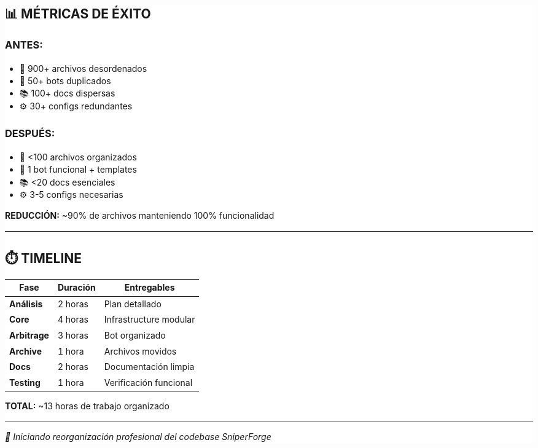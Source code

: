 
## 📊 MÉTRICAS DE ÉXITO

### **ANTES:**
- 📂 900+ archivos desordenados
- 🔄 50+ bots duplicados
- 📚 100+ docs dispersas
- ⚙️ 30+ configs redundantes

### **DESPUÉS:**
- 📂 <100 archivos organizados
- 🤖 1 bot funcional + templates
- 📚 <20 docs esenciales
- ⚙️ 3-5 configs necesarias

**REDUCCIÓN:** ~90% de archivos manteniendo 100% funcionalidad

---

## ⏱️ TIMELINE

| Fase | Duración | Entregables |
|------|----------|-------------|
| **Análisis** | 2 horas | Plan detallado |
| **Core** | 4 horas | Infrastructure modular |
| **Arbitrage** | 3 horas | Bot organizado |
| **Archive** | 1 hora | Archivos movidos |
| **Docs** | 2 horas | Documentación limpia |
| **Testing** | 1 hora | Verificación funcional |

**TOTAL:** ~13 horas de trabajo organizado

---

*🎯 Iniciando reorganización profesional del codebase SniperForge*
